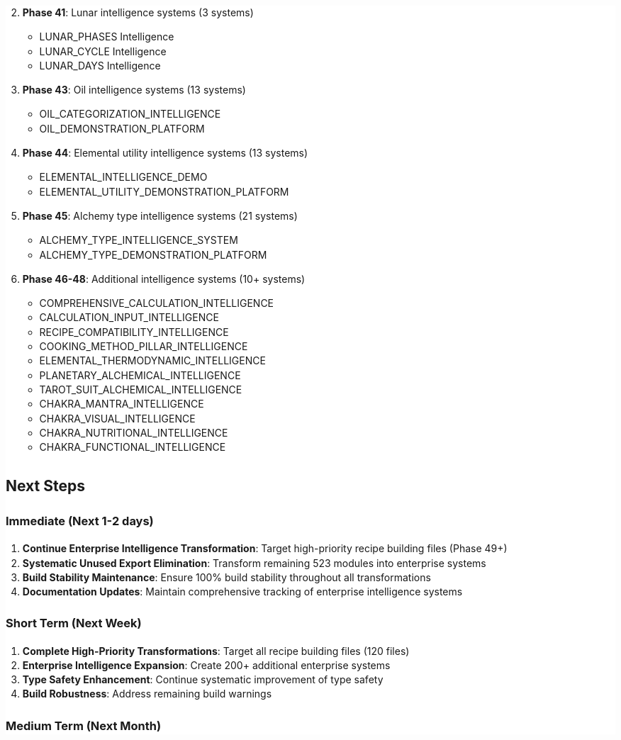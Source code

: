 2. **Phase 41**: Lunar intelligence systems (3 systems)
   - LUNAR_PHASES Intelligence
   - LUNAR_CYCLE Intelligence
   - LUNAR_DAYS Intelligence

3. **Phase 43**: Oil intelligence systems (13 systems)
   - OIL_CATEGORIZATION_INTELLIGENCE
   - OIL_DEMONSTRATION_PLATFORM

4. **Phase 44**: Elemental utility intelligence systems (13 systems)
   - ELEMENTAL_INTELLIGENCE_DEMO
   - ELEMENTAL_UTILITY_DEMONSTRATION_PLATFORM

5. **Phase 45**: Alchemy type intelligence systems (21 systems)
   - ALCHEMY_TYPE_INTELLIGENCE_SYSTEM
   - ALCHEMY_TYPE_DEMONSTRATION_PLATFORM

6. **Phase 46-48**: Additional intelligence systems (10+ systems)
   - COMPREHENSIVE_CALCULATION_INTELLIGENCE
   - CALCULATION_INPUT_INTELLIGENCE
   - RECIPE_COMPATIBILITY_INTELLIGENCE
   - COOKING_METHOD_PILLAR_INTELLIGENCE
   - ELEMENTAL_THERMODYNAMIC_INTELLIGENCE
   - PLANETARY_ALCHEMICAL_INTELLIGENCE
   - TAROT_SUIT_ALCHEMICAL_INTELLIGENCE
   - CHAKRA_MANTRA_INTELLIGENCE
   - CHAKRA_VISUAL_INTELLIGENCE
   - CHAKRA_NUTRITIONAL_INTELLIGENCE
   - CHAKRA_FUNCTIONAL_INTELLIGENCE

## Next Steps

### Immediate (Next 1-2 days)

1. **Continue Enterprise Intelligence Transformation**: Target high-priority
   recipe building files (Phase 49+)
2. **Systematic Unused Export Elimination**: Transform remaining 523 modules
   into enterprise systems
3. **Build Stability Maintenance**: Ensure 100% build stability throughout all
   transformations
4. **Documentation Updates**: Maintain comprehensive tracking of enterprise
   intelligence systems

### Short Term (Next Week)

1. **Complete High-Priority Transformations**: Target all recipe building files
   (120 files)
2. **Enterprise Intelligence Expansion**: Create 200+ additional enterprise
   systems
3. **Type Safety Enhancement**: Continue systematic improvement of type safety
4. **Build Robustness**: Address remaining build warnings

### Medium Term (Next Month)
